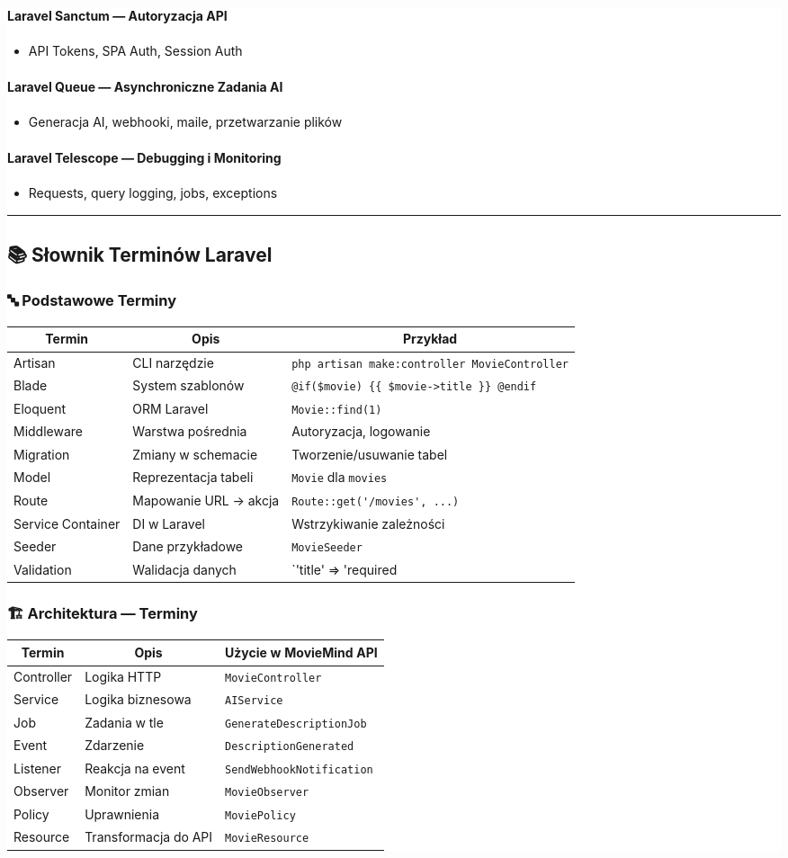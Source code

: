 #### Laravel Sanctum — Autoryzacja API
- API Tokens, SPA Auth, Session Auth

#### Laravel Queue — Asynchroniczne Zadania AI
- Generacja AI, webhooki, maile, przetwarzanie plików

#### Laravel Telescope — Debugging i Monitoring
- Requests, query logging, jobs, exceptions

---

## 📚 Słownik Terminów Laravel

### 🔤 Podstawowe Terminy
| Termin | Opis | Przykład |
| --- | --- | --- |
| Artisan | CLI narzędzie | `php artisan make:controller MovieController` |
| Blade | System szablonów | `@if($movie) {{ $movie->title }} @endif` |
| Eloquent | ORM Laravel | `Movie::find(1)` |
| Middleware | Warstwa pośrednia | Autoryzacja, logowanie |
| Migration | Zmiany w schemacie | Tworzenie/usuwanie tabel |
| Model | Reprezentacja tabeli | `Movie` dla `movies` |
| Route | Mapowanie URL → akcja | `Route::get('/movies', ...)` |
| Service Container | DI w Laravel | Wstrzykiwanie zależności |
| Seeder | Dane przykładowe | `MovieSeeder` |
| Validation | Walidacja danych | `'title' => 'required|string|max:255'` |

### 🏗️ Architektura — Terminy
| Termin | Opis | Użycie w MovieMind API |
|-------|------|------------------------|
| Controller | Logika HTTP | `MovieController` |
| Service | Logika biznesowa | `AIService` |
| Job | Zadania w tle | `GenerateDescriptionJob` |
| Event | Zdarzenie | `DescriptionGenerated` |
| Listener | Reakcja na event | `SendWebhookNotification` |
| Observer | Monitor zmian | `MovieObserver` |
| Policy | Uprawnienia | `MoviePolicy` |
| Resource | Transformacja do API | `MovieResource` |
